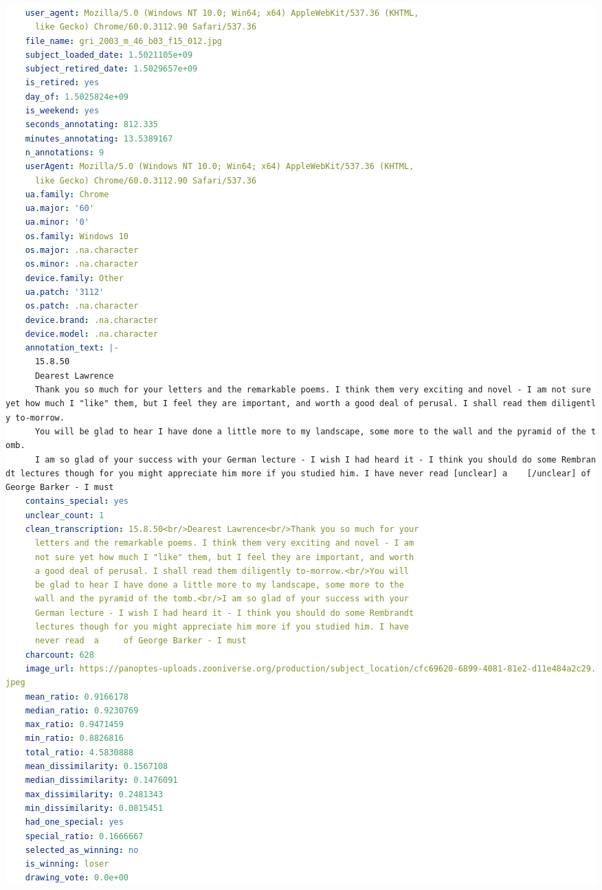 ```yaml
    user_agent: Mozilla/5.0 (Windows NT 10.0; Win64; x64) AppleWebKit/537.36 (KHTML,
      like Gecko) Chrome/60.0.3112.90 Safari/537.36
    file_name: gri_2003_m_46_b03_f15_012.jpg
    subject_loaded_date: 1.5021105e+09
    subject_retired_date: 1.5029657e+09
    is_retired: yes
    day_of: 1.5025824e+09
    is_weekend: yes
    seconds_annotating: 812.335
    minutes_annotating: 13.5389167
    n_annotations: 9
    userAgent: Mozilla/5.0 (Windows NT 10.0; Win64; x64) AppleWebKit/537.36 (KHTML,
      like Gecko) Chrome/60.0.3112.90 Safari/537.36
    ua.family: Chrome
    ua.major: '60'
    ua.minor: '0'
    os.family: Windows 10
    os.major: .na.character
    os.minor: .na.character
    device.family: Other
    ua.patch: '3112'
    os.patch: .na.character
    device.brand: .na.character
    device.model: .na.character
    annotation_text: |-
      15.8.50
      Dearest Lawrence
      Thank you so much for your letters and the remarkable poems. I think them very exciting and novel - I am not sure yet how much I "like" them, but I feel they are important, and worth a good deal of perusal. I shall read them diligently to-morrow.
      You will be glad to hear I have done a little more to my landscape, some more to the wall and the pyramid of the tomb.
      I am so glad of your success with your German lecture - I wish I had heard it - I think you should do some Rembrandt lectures though for you might appreciate him more if you studied him. I have never read [unclear] a    [/unclear] of George Barker - I must
    contains_special: yes
    unclear_count: 1
    clean_transcription: 15.8.50<br/>Dearest Lawrence<br/>Thank you so much for your
      letters and the remarkable poems. I think them very exciting and novel - I am
      not sure yet how much I "like" them, but I feel they are important, and worth
      a good deal of perusal. I shall read them diligently to-morrow.<br/>You will
      be glad to hear I have done a little more to my landscape, some more to the
      wall and the pyramid of the tomb.<br/>I am so glad of your success with your
      German lecture - I wish I had heard it - I think you should do some Rembrandt
      lectures though for you might appreciate him more if you studied him. I have
      never read  a     of George Barker - I must
    charcount: 628
    image_url: https://panoptes-uploads.zooniverse.org/production/subject_location/cfc69620-6899-4081-81e2-d11e484a2c29.jpeg
    mean_ratio: 0.9166178
    median_ratio: 0.9230769
    max_ratio: 0.9471459
    min_ratio: 0.8826816
    total_ratio: 4.5830888
    mean_dissimilarity: 0.1567108
    median_dissimilarity: 0.1476091
    max_dissimilarity: 0.2481343
    min_dissimilarity: 0.0815451
    had_one_special: yes
    special_ratio: 0.1666667
    selected_as_winning: no
    is_winning: loser
    drawing_vote: 0.0e+00
```